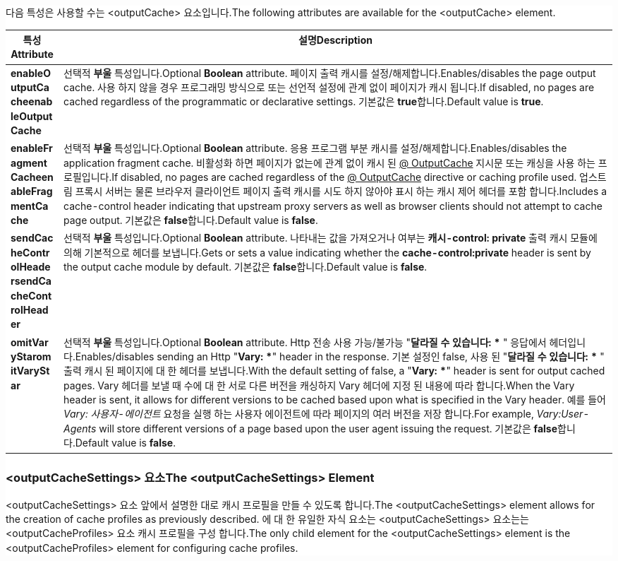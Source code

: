 <span data-ttu-id="bf890-310">다음 특성은 사용할 수는 &lt;outputCache&gt; 요소입니다.</span><span class="sxs-lookup"><span data-stu-id="bf890-310">The following attributes are available for the &lt;outputCache&gt; element.</span></span>

| <span data-ttu-id="bf890-311">**특성**</span><span class="sxs-lookup"><span data-stu-id="bf890-311">**Attribute**</span></span> | <span data-ttu-id="bf890-312">**설명**</span><span class="sxs-lookup"><span data-stu-id="bf890-312">**Description**</span></span> |
| --- | --- |
| <span data-ttu-id="bf890-313">**enableOutputCache**</span><span class="sxs-lookup"><span data-stu-id="bf890-313">**enableOutputCache**</span></span> | <span data-ttu-id="bf890-314">선택적 **부울** 특성입니다.</span><span class="sxs-lookup"><span data-stu-id="bf890-314">Optional **Boolean** attribute.</span></span> <span data-ttu-id="bf890-315">페이지 출력 캐시를 설정/해제합니다.</span><span class="sxs-lookup"><span data-stu-id="bf890-315">Enables/disables the page output cache.</span></span> <span data-ttu-id="bf890-316">사용 하지 않을 경우 프로그래밍 방식으로 또는 선언적 설정에 관계 없이 페이지가 캐시 됩니다.</span><span class="sxs-lookup"><span data-stu-id="bf890-316">If disabled, no pages are cached regardless of the programmatic or declarative settings.</span></span> <span data-ttu-id="bf890-317">기본값은 **true**합니다.</span><span class="sxs-lookup"><span data-stu-id="bf890-317">Default value is **true**.</span></span> |
| <span data-ttu-id="bf890-318">**enableFragmentCache**</span><span class="sxs-lookup"><span data-stu-id="bf890-318">**enableFragmentCache**</span></span> | <span data-ttu-id="bf890-319">선택적 **부울** 특성입니다.</span><span class="sxs-lookup"><span data-stu-id="bf890-319">Optional **Boolean** attribute.</span></span> <span data-ttu-id="bf890-320">응용 프로그램 부분 캐시를 설정/해제합니다.</span><span class="sxs-lookup"><span data-stu-id="bf890-320">Enables/disables the application fragment cache.</span></span> <span data-ttu-id="bf890-321">비활성화 하면 페이지가 없는에 관계 없이 캐시 된 [@ OutputCache](https://msdn.microsoft.com/en-us/library/hdxfb6cy.aspx) 지시문 또는 캐싱을 사용 하는 프로필입니다.</span><span class="sxs-lookup"><span data-stu-id="bf890-321">If disabled, no pages are cached regardless of the [@ OutputCache](https://msdn.microsoft.com/en-us/library/hdxfb6cy.aspx) directive or caching profile used.</span></span> <span data-ttu-id="bf890-322">업스트림 프록시 서버는 물론 브라우저 클라이언트 페이지 출력 캐시를 시도 하지 않아야 표시 하는 캐시 제어 헤더를 포함 합니다.</span><span class="sxs-lookup"><span data-stu-id="bf890-322">Includes a cache-control header indicating that upstream proxy servers as well as browser clients should not attempt to cache page output.</span></span> <span data-ttu-id="bf890-323">기본값은 **false**합니다.</span><span class="sxs-lookup"><span data-stu-id="bf890-323">Default value is **false**.</span></span> |
| <span data-ttu-id="bf890-324">**sendCacheControlHeader**</span><span class="sxs-lookup"><span data-stu-id="bf890-324">**sendCacheControlHeader**</span></span> | <span data-ttu-id="bf890-325">선택적 **부울** 특성입니다.</span><span class="sxs-lookup"><span data-stu-id="bf890-325">Optional **Boolean** attribute.</span></span> <span data-ttu-id="bf890-326">나타내는 값을 가져오거나 여부는 **캐시-control: private** 출력 캐시 모듈에 의해 기본적으로 헤더를 보냅니다.</span><span class="sxs-lookup"><span data-stu-id="bf890-326">Gets or sets a value indicating whether the **cache-control:private** header is sent by the output cache module by default.</span></span> <span data-ttu-id="bf890-327">기본값은 **false**합니다.</span><span class="sxs-lookup"><span data-stu-id="bf890-327">Default value is **false**.</span></span> |
| <span data-ttu-id="bf890-328">**omitVaryStar**</span><span class="sxs-lookup"><span data-stu-id="bf890-328">**omitVaryStar**</span></span> | <span data-ttu-id="bf890-329">선택적 **부울** 특성입니다.</span><span class="sxs-lookup"><span data-stu-id="bf890-329">Optional **Boolean** attribute.</span></span> <span data-ttu-id="bf890-330">Http 전송 사용 가능/불가능 "**달라질 수 있습니다: \*** " 응답에서 헤더입니다.</span><span class="sxs-lookup"><span data-stu-id="bf890-330">Enables/disables sending an Http "**Vary: \***" header in the response.</span></span> <span data-ttu-id="bf890-331">기본 설정인 false, 사용 된 "**달라질 수 있습니다: \*** " 출력 캐시 된 페이지에 대 한 헤더를 보냅니다.</span><span class="sxs-lookup"><span data-stu-id="bf890-331">With the default setting of false, a "**Vary: \***" header is sent for output cached pages.</span></span> <span data-ttu-id="bf890-332">Vary 헤더를 보낼 때 수에 대 한 서로 다른 버전을 캐싱하지 Vary 헤더에 지정 된 내용에 따라 합니다.</span><span class="sxs-lookup"><span data-stu-id="bf890-332">When the Vary header is sent, it allows for different versions to be cached based upon what is specified in the Vary header.</span></span> <span data-ttu-id="bf890-333">예를 들어 *Vary: 사용자-에이전트* 요청을 실행 하는 사용자 에이전트에 따라 페이지의 여러 버전을 저장 합니다.</span><span class="sxs-lookup"><span data-stu-id="bf890-333">For example, *Vary:User-Agents* will store different versions of a page based upon the user agent issuing the request.</span></span> <span data-ttu-id="bf890-334">기본값은 **false**합니다.</span><span class="sxs-lookup"><span data-stu-id="bf890-334">Default value is **false**.</span></span> |

### <a name="the-ltoutputcachesettingsgt-element"></a><span data-ttu-id="bf890-335">&lt;outputCacheSettings&gt; 요소</span><span class="sxs-lookup"><span data-stu-id="bf890-335">The &lt;outputCacheSettings&gt; Element</span></span>

<span data-ttu-id="bf890-336">&lt;outputCacheSettings&gt; 요소 앞에서 설명한 대로 캐시 프로필을 만들 수 있도록 합니다.</span><span class="sxs-lookup"><span data-stu-id="bf890-336">The &lt;outputCacheSettings&gt; element allows for the creation of cache profiles as previously described.</span></span> <span data-ttu-id="bf890-337">에 대 한 유일한 자식 요소는 &lt;outputCacheSettings&gt; 요소는는 &lt;outputCacheProfiles&gt; 요소 캐시 프로필을 구성 합니다.</span><span class="sxs-lookup"><span data-stu-id="bf890-337">The only child element for the &lt;outputCacheSettings&gt; element is the &lt;outputCacheProfiles&gt; element for configuring cache profiles.</span></span>
